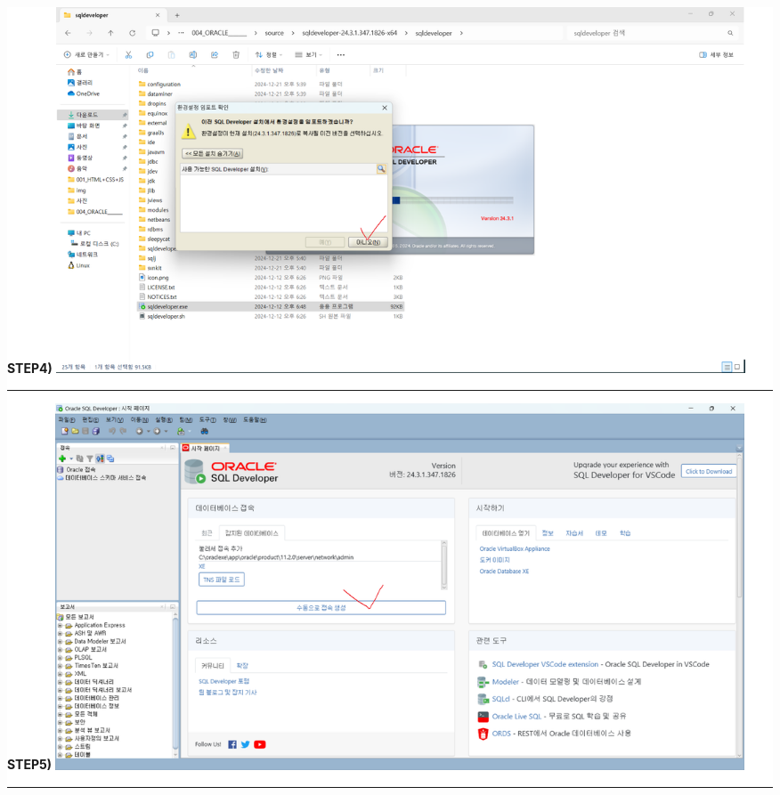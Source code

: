 
**STEP4)**
<img src="img/setting003_developer_004.png" alt="" width="90%" />

---

**STEP5)**
<img src="img/setting003_developer_005.png" alt="" width="90%" />

---